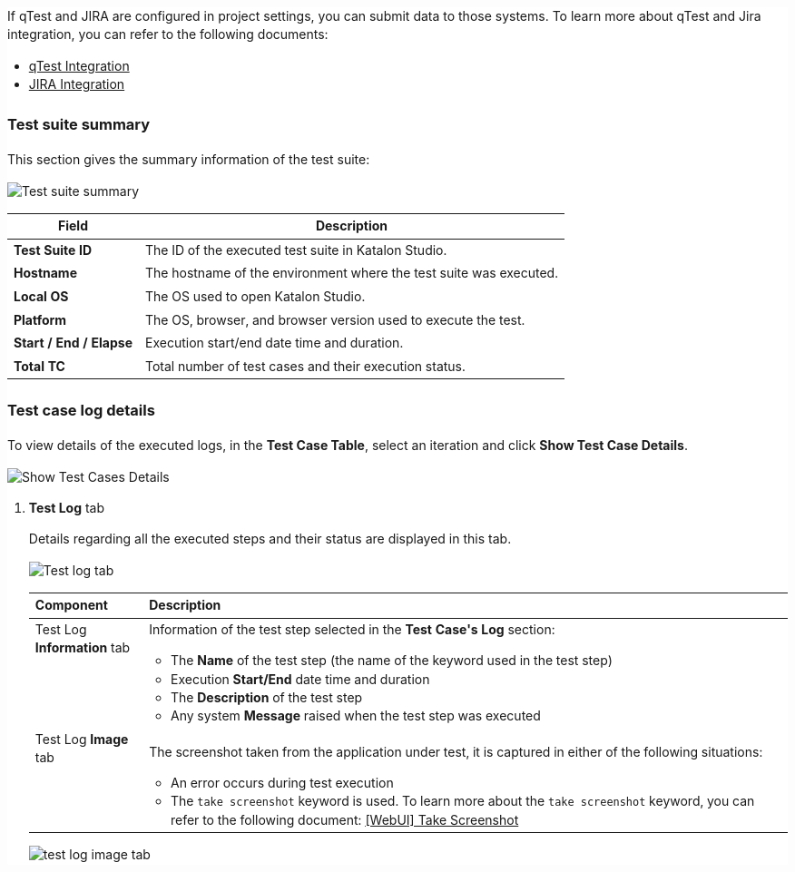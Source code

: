 If qTest and JIRA are configured in project settings, you can submit data to those systems. To learn more about qTest and Jira integration, you can refer to the following documents:
- [qTest Integration](https://docs.katalon.com/katalon-studio/docs/qtest-integration.html)
- [JIRA Integration](https://docs.katalon.com/katalon-studio/docs/jira-integration.html)

### Test suite summary

This section gives the summary information of the test suite:

<img src="https://github.com/katalon-studio/docs-images/raw/master/katalon-studio/docs/test-suite-report/KS-835-REPORTS-Summary.png" width="100%" alt="Test suite summary"> 


| Field | Description |
| --- | --- |
| **Test Suite ID** | The ID of the executed test suite in Katalon Studio. |
| **Hostname** | The hostname of the environment where the test suite was executed. |
| **Local OS** | The OS used to open Katalon Studio. |
| **Platform** | The OS, browser, and browser version used to execute the test. |
| **Start / End / Elapse** | Execution start/end date time and duration. |
| **Total TC** | Total number of test cases and their execution status. |

### Test case log details

To view details of the executed logs, in the **Test Case Table**, select an iteration and click **Show Test Case Details**.

<img src="https://github.com/katalon-studio/docs-images/raw/master/katalon-studio/docs/test-suite-report/KS-835-REPORT-Show-test-case-details.png" width="80%" alt="Show Test Cases Details"> 

1. **Test Log** tab

    Details regarding all the executed steps and their status are displayed in this tab. 

    <img src="https://github.com/katalon-studio/docs-images/raw/master/katalon-studio/docs/test-suite-report/KS-835-REPORT-test-log.png" width="80%" alt="Test log tab"> 

    <table><thead><tr><th>Component</th><th>Description</th></tr></thead><tbody><tr><td>Test Log <strong>Information</strong> tab</td><td>Information of the test step selected in the <strong>Test Case's Log</strong> section:<ul><li>The <strong>Name</strong> of the test step (the name of the keyword used in the test step)</li><li>Execution <strong>Start/End</strong> date time and duration</li><li>The <strong>Description</strong> of the test step</li><li>Any system <strong>Message</strong> raised when the test step was executed</li></ul></td></tr><tr><td>Test Log <strong>Image</strong> tab</td><td><p>The screenshot taken from the application under test, it is captured in either of the following situations:</p><ul><li>An error occurs during test execution</li><li>The <code>take screenshot</code> keyword is used. To learn more about the <code>take screenshot</code> keyword, you can refer to the following document: <a href="https://docs.katalon.com/katalon-studio/docs/webui-take-screenshot.html" target="_blank" rel="noopener noreferrer">[WebUI] Take Screenshot</a></li></ul></td></tr></tbody></table>

    <img src="https://github.com/katalon-studio/docs-images/raw/master/katalon-studio/docs/test-suite-report/KS-835-REPORT-image-tab.png" alt="test log image tab" width="80%">
